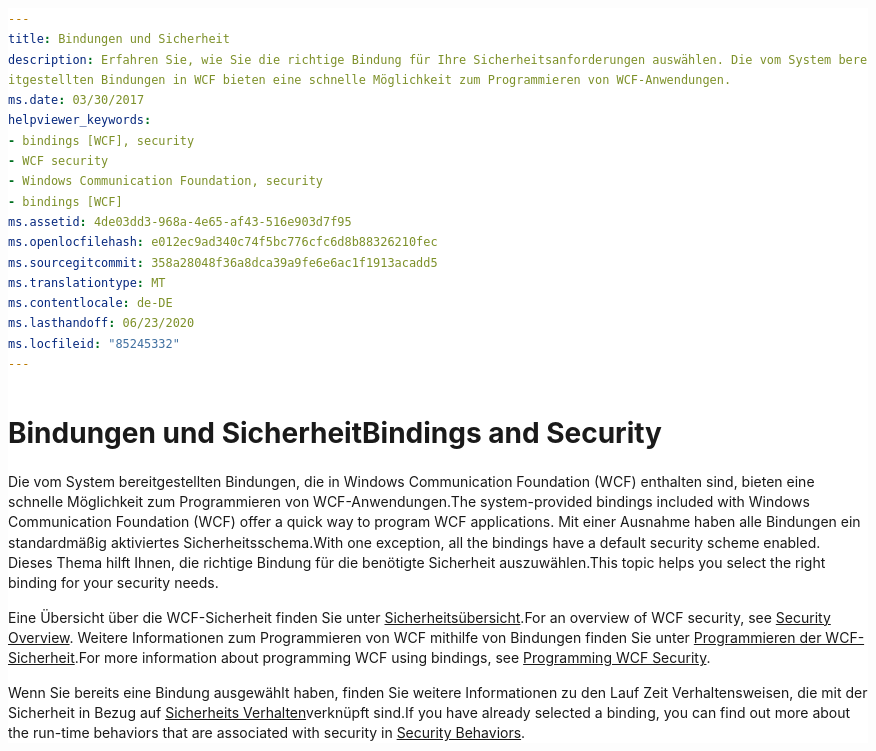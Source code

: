 ```yaml
---
title: Bindungen und Sicherheit
description: Erfahren Sie, wie Sie die richtige Bindung für Ihre Sicherheitsanforderungen auswählen. Die vom System bereitgestellten Bindungen in WCF bieten eine schnelle Möglichkeit zum Programmieren von WCF-Anwendungen.
ms.date: 03/30/2017
helpviewer_keywords:
- bindings [WCF], security
- WCF security
- Windows Communication Foundation, security
- bindings [WCF]
ms.assetid: 4de03dd3-968a-4e65-af43-516e903d7f95
ms.openlocfilehash: e012ec9ad340c74f5bc776cfc6d8b88326210fec
ms.sourcegitcommit: 358a28048f36a8dca39a9fe6e6ac1f1913acadd5
ms.translationtype: MT
ms.contentlocale: de-DE
ms.lasthandoff: 06/23/2020
ms.locfileid: "85245332"
---
```

# <a name="bindings-and-security"></a><span data-ttu-id="7af3b-104">Bindungen und Sicherheit</span><span class="sxs-lookup"><span data-stu-id="7af3b-104">Bindings and Security</span></span>

<span data-ttu-id="7af3b-105">Die vom System bereitgestellten Bindungen, die in Windows Communication Foundation (WCF) enthalten sind, bieten eine schnelle Möglichkeit zum Programmieren von WCF-Anwendungen.</span><span class="sxs-lookup"><span data-stu-id="7af3b-105">The system-provided bindings included with Windows Communication Foundation (WCF) offer a quick way to program WCF applications.</span></span> <span data-ttu-id="7af3b-106">Mit einer Ausnahme haben alle Bindungen ein standardmäßig aktiviertes Sicherheitsschema.</span><span class="sxs-lookup"><span data-stu-id="7af3b-106">With one exception, all the bindings have a default security scheme enabled.</span></span> <span data-ttu-id="7af3b-107">Dieses Thema hilft Ihnen, die richtige Bindung für die benötigte Sicherheit auszuwählen.</span><span class="sxs-lookup"><span data-stu-id="7af3b-107">This topic helps you select the right binding for your security needs.</span></span>

<span data-ttu-id="7af3b-108">Eine Übersicht über die WCF-Sicherheit finden Sie unter [Sicherheitsübersicht](security-overview.md).</span><span class="sxs-lookup"><span data-stu-id="7af3b-108">For an overview of WCF security, see [Security Overview](security-overview.md).</span></span> <span data-ttu-id="7af3b-109">Weitere Informationen zum Programmieren von WCF mithilfe von Bindungen finden Sie unter [Programmieren der WCF-Sicherheit](programming-wcf-security.md).</span><span class="sxs-lookup"><span data-stu-id="7af3b-109">For more information about programming WCF using bindings, see [Programming WCF Security](programming-wcf-security.md).</span></span>

<span data-ttu-id="7af3b-110">Wenn Sie bereits eine Bindung ausgewählt haben, finden Sie weitere Informationen zu den Lauf Zeit Verhaltensweisen, die mit der Sicherheit in Bezug auf [Sicherheits Verhalten](security-behaviors-in-wcf.md)verknüpft sind.</span><span class="sxs-lookup"><span data-stu-id="7af3b-110">If you have already selected a binding, you can find out more about the run-time behaviors that are associated with security in [Security Behaviors](security-behaviors-in-wcf.md).</span></span>
